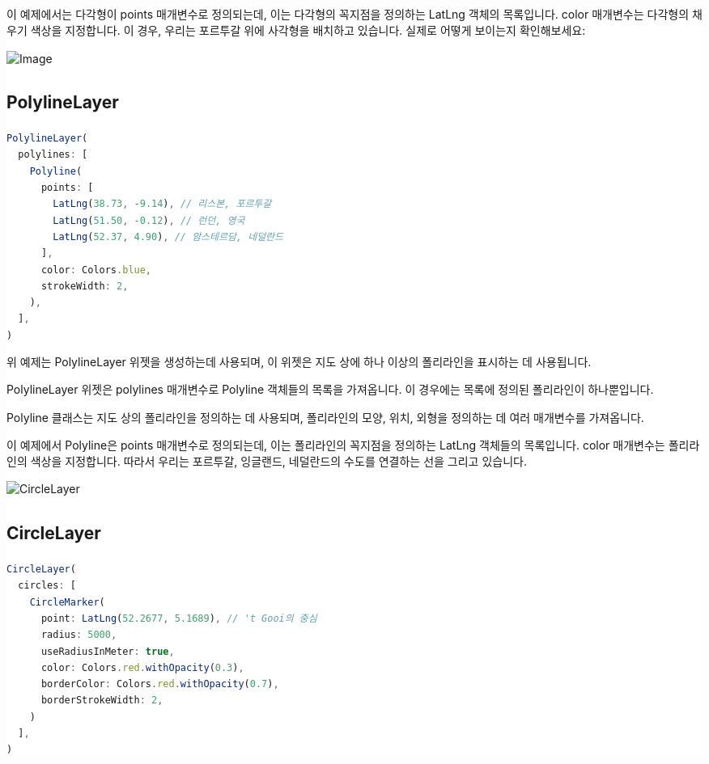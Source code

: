이 예제에서는 다각형이 points 매개변수로 정의되는데, 이는 다각형의 꼭지점을 정의하는 LatLng 객체의 목록입니다. color 매개변수는 다각형의 채우기 색상을 지정합니다. 이 경우, 우리는 포르투갈 위에 사각형을 배치하고 있습니다. 실제로 어떻게 보이는지 확인해보세요:

![Image](https://miro.medium.com/v2/resize:fit:1400/1*yqz4hBmE_hlbFu5LCjXmrQ.gif)

## PolylineLayer

```js
PolylineLayer(
  polylines: [
    Polyline(
      points: [
        LatLng(38.73, -9.14), // 리스본, 포르투갈
        LatLng(51.50, -0.12), // 런던, 영국
        LatLng(52.37, 4.90), // 암스테르담, 네덜란드
      ],
      color: Colors.blue,
      strokeWidth: 2,
    ),
  ],
)
```

<div class="content-ad"></div>

위 예제는 PolylineLayer 위젯을 생성하는데 사용되며, 이 위젯은 지도 상에 하나 이상의 폴리라인을 표시하는 데 사용됩니다.

PolylineLayer 위젯은 polylines 매개변수로 Polyline 객체들의 목록을 가져옵니다. 이 경우에는 목록에 정의된 폴리라인이 하나뿐입니다.

Polyline 클래스는 지도 상의 폴리라인을 정의하는 데 사용되며, 폴리라인의 모양, 위치, 외형을 정의하는 데 여러 매개변수를 가져옵니다.

이 예제에서 Polyline은 points 매개변수로 정의되는데, 이는 폴리라인의 꼭지점을 정의하는 LatLng 객체들의 목록입니다. color 매개변수는 폴리라인의 색상을 지정합니다. 따라서 우리는 포르투갈, 잉글랜드, 네덜란드의 수도를 연결하는 선을 그리고 있습니다.

<div class="content-ad"></div>

![CircleLayer](https://miro.medium.com/v2/resize:fit:1400/1*sA7zHaI8crg5nLnLCz5xDg.gif)

## CircleLayer

```js
CircleLayer(
  circles: [
    CircleMarker(
      point: LatLng(52.2677, 5.1689), // 't Gooi의 중심
      radius: 5000,
      useRadiusInMeter: true,
      color: Colors.red.withOpacity(0.3),
      borderColor: Colors.red.withOpacity(0.7),
      borderStrokeWidth: 2,
    )
  ],
)
```
